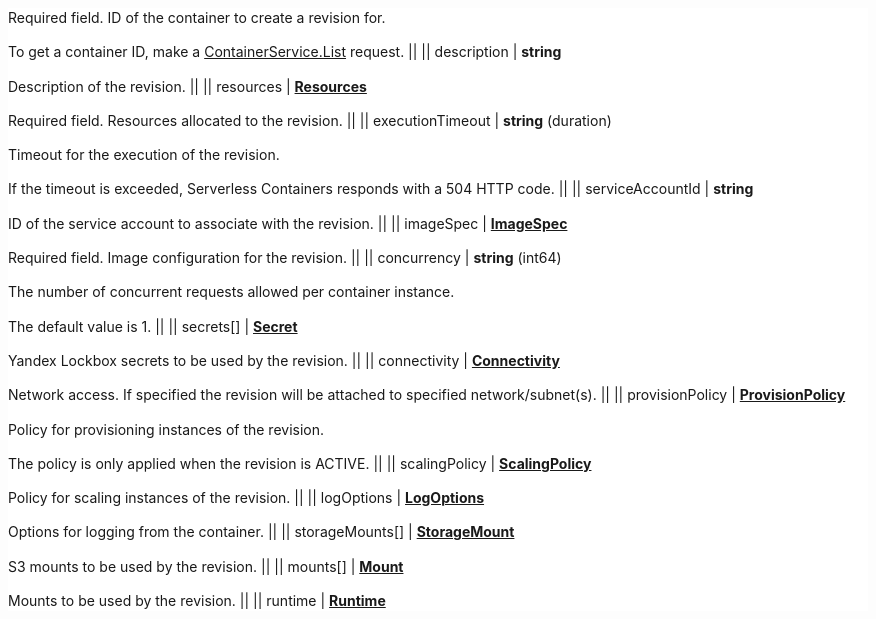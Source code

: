 Required field. ID of the container to create a revision for.

To get a container ID, make a [ContainerService.List](/docs/serverless/containers/api-ref/Container/list#List) request. ||
|| description | **string**

Description of the revision. ||
|| resources | **[Resources](#yandex.cloud.serverless.containers.v1.Resources)**

Required field. Resources allocated to the revision. ||
|| executionTimeout | **string** (duration)

Timeout for the execution of the revision.

If the timeout is exceeded, Serverless Containers responds with a 504 HTTP code. ||
|| serviceAccountId | **string**

ID of the service account to associate with the revision. ||
|| imageSpec | **[ImageSpec](#yandex.cloud.serverless.containers.v1.ImageSpec)**

Required field. Image configuration for the revision. ||
|| concurrency | **string** (int64)

The number of concurrent requests allowed per container instance.

The default value is 1. ||
|| secrets[] | **[Secret](#yandex.cloud.serverless.containers.v1.Secret)**

Yandex Lockbox secrets to be used by the revision. ||
|| connectivity | **[Connectivity](#yandex.cloud.serverless.containers.v1.Connectivity)**

Network access. If specified the revision will be attached to specified network/subnet(s). ||
|| provisionPolicy | **[ProvisionPolicy](#yandex.cloud.serverless.containers.v1.ProvisionPolicy)**

Policy for provisioning instances of the revision.

The policy is only applied when the revision is ACTIVE. ||
|| scalingPolicy | **[ScalingPolicy](#yandex.cloud.serverless.containers.v1.ScalingPolicy)**

Policy for scaling instances of the revision. ||
|| logOptions | **[LogOptions](#yandex.cloud.serverless.containers.v1.LogOptions)**

Options for logging from the container. ||
|| storageMounts[] | **[StorageMount](#yandex.cloud.serverless.containers.v1.StorageMount)**

S3 mounts to be used by the revision. ||
|| mounts[] | **[Mount](#yandex.cloud.serverless.containers.v1.Mount)**

Mounts to be used by the revision. ||
|| runtime | **[Runtime](#yandex.cloud.serverless.containers.v1.Runtime)**
